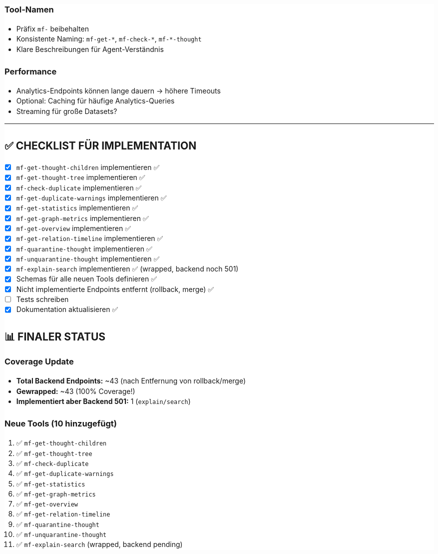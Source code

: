 ### Tool-Namen
- Präfix `mf-` beibehalten
- Konsistente Naming: `mf-get-*`, `mf-check-*`, `mf-*-thought`
- Klare Beschreibungen für Agent-Verständnis

### Performance
- Analytics-Endpoints können lange dauern → höhere Timeouts
- Optional: Caching für häufige Analytics-Queries
- Streaming für große Datasets?

---

## ✅ CHECKLIST FÜR IMPLEMENTATION

- [x] `mf-get-thought-children` implementieren ✅
- [x] `mf-get-thought-tree` implementieren ✅
- [x] `mf-check-duplicate` implementieren ✅
- [x] `mf-get-duplicate-warnings` implementieren ✅
- [x] `mf-get-statistics` implementieren ✅
- [x] `mf-get-graph-metrics` implementieren ✅
- [x] `mf-get-overview` implementieren ✅
- [x] `mf-get-relation-timeline` implementieren ✅
- [x] `mf-quarantine-thought` implementieren ✅
- [x] `mf-unquarantine-thought` implementieren ✅
- [x] `mf-explain-search` implementieren ✅ (wrapped, backend noch 501)
- [x] Schemas für alle neuen Tools definieren ✅
- [x] Nicht implementierte Endpoints entfernt (rollback, merge) ✅
- [ ] Tests schreiben
- [x] Dokumentation aktualisieren ✅

## 📊 FINALER STATUS

### Coverage Update
- **Total Backend Endpoints:** ~43 (nach Entfernung von rollback/merge)
- **Gewrapped:** ~43 (100% Coverage!)
- **Implementiert aber Backend 501:** 1 (`explain/search`)

### Neue Tools (10 hinzugefügt)
1. ✅ `mf-get-thought-children`
2. ✅ `mf-get-thought-tree`
3. ✅ `mf-check-duplicate`
4. ✅ `mf-get-duplicate-warnings`
5. ✅ `mf-get-statistics`
6. ✅ `mf-get-graph-metrics`
7. ✅ `mf-get-overview`
8. ✅ `mf-get-relation-timeline`
9. ✅ `mf-quarantine-thought`
10. ✅ `mf-unquarantine-thought`
11. ✅ `mf-explain-search` (wrapped, backend pending)

